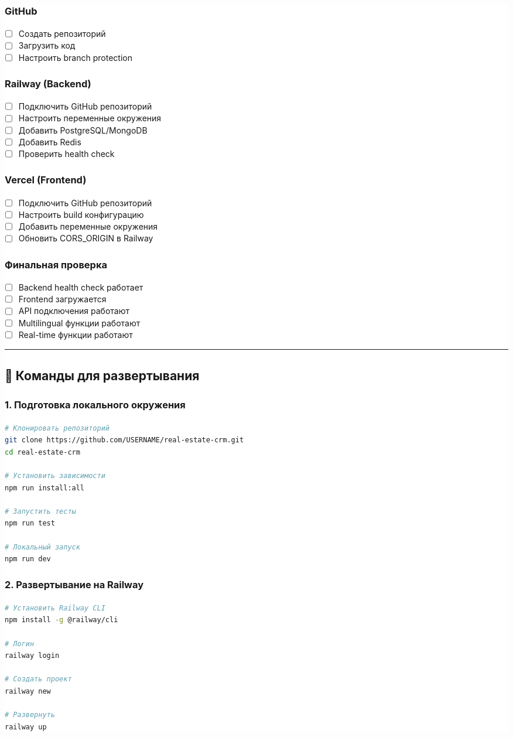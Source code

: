 ### GitHub
- [ ] Создать репозиторий
- [ ] Загрузить код
- [ ] Настроить branch protection

### Railway (Backend)
- [ ] Подключить GitHub репозиторий
- [ ] Настроить переменные окружения
- [ ] Добавить PostgreSQL/MongoDB
- [ ] Добавить Redis
- [ ] Проверить health check

### Vercel (Frontend)
- [ ] Подключить GitHub репозиторий
- [ ] Настроить build конфигурацию
- [ ] Добавить переменные окружения
- [ ] Обновить CORS_ORIGIN в Railway

### Финальная проверка
- [ ] Backend health check работает
- [ ] Frontend загружается
- [ ] API подключения работают
- [ ] Multilingual функции работают
- [ ] Real-time функции работают

---

## 🚀 Команды для развертывания

### 1. Подготовка локального окружения
```bash
# Клонировать репозиторий
git clone https://github.com/USERNAME/real-estate-crm.git
cd real-estate-crm

# Установить зависимости
npm run install:all

# Запустить тесты
npm run test

# Локальный запуск
npm run dev
```

### 2. Развертывание на Railway
```bash
# Установить Railway CLI
npm install -g @railway/cli

# Логин
railway login

# Создать проект
railway new

# Развернуть
railway up
```
